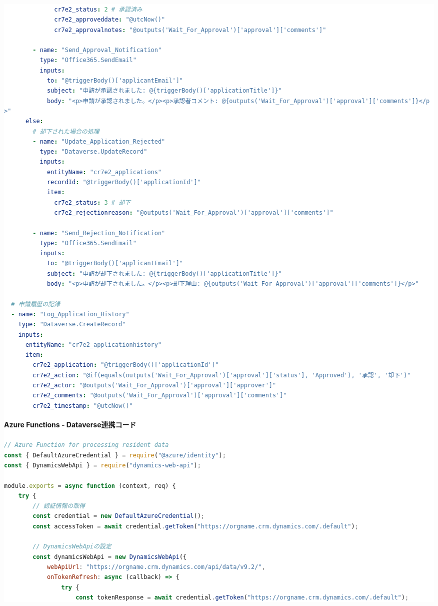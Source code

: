 ```yaml
              cr7e2_status: 2 # 承認済み
              cr7e2_approveddate: "@utcNow()"
              cr7e2_approvalnotes: "@outputs('Wait_For_Approval')['approval']['comments']"
        
        - name: "Send_Approval_Notification"
          type: "Office365.SendEmail"
          inputs:
            to: "@triggerBody()['applicantEmail']"
            subject: "申請が承認されました: @{triggerBody()['applicationTitle']}"
            body: "<p>申請が承認されました。</p><p>承認者コメント: @{outputs('Wait_For_Approval')['approval']['comments']}</p>"
      else:
        # 却下された場合の処理
        - name: "Update_Application_Rejected"
          type: "Dataverse.UpdateRecord"
          inputs:
            entityName: "cr7e2_applications"
            recordId: "@triggerBody()['applicationId']"
            item:
              cr7e2_status: 3 # 却下
              cr7e2_rejectionreason: "@outputs('Wait_For_Approval')['approval']['comments']"
        
        - name: "Send_Rejection_Notification"
          type: "Office365.SendEmail"
          inputs:
            to: "@triggerBody()['applicantEmail']"
            subject: "申請が却下されました: @{triggerBody()['applicationTitle']}"
            body: "<p>申請が却下されました。</p><p>却下理由: @{outputs('Wait_For_Approval')['approval']['comments']}</p>"
  
  # 申請履歴の記録
  - name: "Log_Application_History"
    type: "Dataverse.CreateRecord"
    inputs:
      entityName: "cr7e2_applicationhistory"
      item:
        cr7e2_application: "@triggerBody()['applicationId']"
        cr7e2_action: "@if(equals(outputs('Wait_For_Approval')['approval']['status'], 'Approved'), '承認', '却下')"
        cr7e2_actor: "@outputs('Wait_For_Approval')['approval']['approver']"
        cr7e2_comments: "@outputs('Wait_For_Approval')['approval']['comments']"
        cr7e2_timestamp: "@utcNow()"
```

#### Azure Functions - Dataverse連携コード

```javascript
// Azure Function for processing resident data
const { DefaultAzureCredential } = require("@azure/identity");
const { DynamicsWebApi } = require("dynamics-web-api");

module.exports = async function (context, req) {
    try {
        // 認証情報の取得
        const credential = new DefaultAzureCredential();
        const accessToken = await credential.getToken("https://orgname.crm.dynamics.com/.default");
        
        // DynamicsWebApiの設定
        const dynamicsWebApi = new DynamicsWebApi({
            webApiUrl: "https://orgname.crm.dynamics.com/api/data/v9.2/",
            onTokenRefresh: async (callback) => {
                try {
                    const tokenResponse = await credential.getToken("https://orgname.crm.dynamics.com/.default");
```